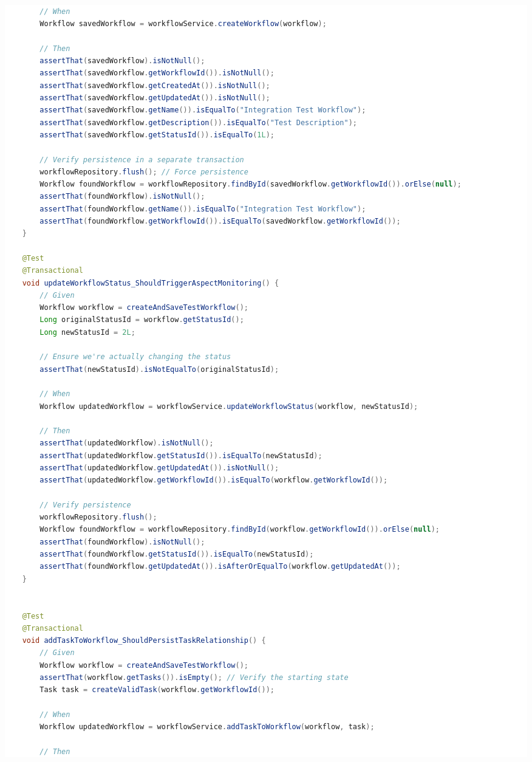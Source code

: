 ```java
        // When
        Workflow savedWorkflow = workflowService.createWorkflow(workflow);

        // Then
        assertThat(savedWorkflow).isNotNull();
        assertThat(savedWorkflow.getWorkflowId()).isNotNull();
        assertThat(savedWorkflow.getCreatedAt()).isNotNull();
        assertThat(savedWorkflow.getUpdatedAt()).isNotNull();
        assertThat(savedWorkflow.getName()).isEqualTo("Integration Test Workflow");
        assertThat(savedWorkflow.getDescription()).isEqualTo("Test Description");
        assertThat(savedWorkflow.getStatusId()).isEqualTo(1L);

        // Verify persistence in a separate transaction
        workflowRepository.flush(); // Force persistence
        Workflow foundWorkflow = workflowRepository.findById(savedWorkflow.getWorkflowId()).orElse(null);
        assertThat(foundWorkflow).isNotNull();
        assertThat(foundWorkflow.getName()).isEqualTo("Integration Test Workflow");
        assertThat(foundWorkflow.getWorkflowId()).isEqualTo(savedWorkflow.getWorkflowId());
    }

    @Test
    @Transactional
    void updateWorkflowStatus_ShouldTriggerAspectMonitoring() {
        // Given
        Workflow workflow = createAndSaveTestWorkflow();
        Long originalStatusId = workflow.getStatusId();
        Long newStatusId = 2L;

        // Ensure we're actually changing the status
        assertThat(newStatusId).isNotEqualTo(originalStatusId);

        // When
        Workflow updatedWorkflow = workflowService.updateWorkflowStatus(workflow, newStatusId);

        // Then
        assertThat(updatedWorkflow).isNotNull();
        assertThat(updatedWorkflow.getStatusId()).isEqualTo(newStatusId);
        assertThat(updatedWorkflow.getUpdatedAt()).isNotNull();
        assertThat(updatedWorkflow.getWorkflowId()).isEqualTo(workflow.getWorkflowId());

        // Verify persistence
        workflowRepository.flush();
        Workflow foundWorkflow = workflowRepository.findById(workflow.getWorkflowId()).orElse(null);
        assertThat(foundWorkflow).isNotNull();
        assertThat(foundWorkflow.getStatusId()).isEqualTo(newStatusId);
        assertThat(foundWorkflow.getUpdatedAt()).isAfterOrEqualTo(workflow.getUpdatedAt());
    }


    @Test
    @Transactional
    void addTaskToWorkflow_ShouldPersistTaskRelationship() {
        // Given
        Workflow workflow = createAndSaveTestWorkflow();
        assertThat(workflow.getTasks()).isEmpty(); // Verify the starting state
        Task task = createValidTask(workflow.getWorkflowId());

        // When
        Workflow updatedWorkflow = workflowService.addTaskToWorkflow(workflow, task);

        // Then
```